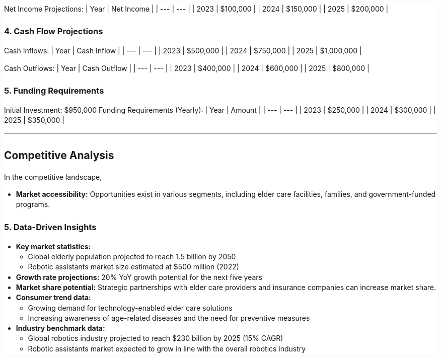 Net Income Projections:
| Year | Net Income |
| --- | --- |
| 2023 | $100,000 |
| 2024 | $150,000 |
| 2025 | $200,000 |

### 4. Cash Flow Projections

Cash Inflows:
| Year | Cash Inflow |
| --- | --- |
| 2023 | $500,000 |
| 2024 | $750,000 |
| 2025 | $1,000,000 |

Cash Outflows:
| Year | Cash Outflow |
| --- | --- |
| 2023 | $400,000 |
| 2024 | $600,000 |
| 2025 | $800,000 |

### 5. Funding Requirements

Initial Investment: $950,000
Funding Requirements (Yearly):
| Year | Amount |
| --- | --- |
| 2023 | $250,000 |
| 2024 | $300,000 |
| 2025 | $350,000 |

---

## Competitive Analysis


In the competitive landscape,
* **Market accessibility:** Opportunities exist in various segments, including elder care facilities, families, and government-funded programs.

### 5. Data-Driven Insights

* **Key market statistics:**
	+ Global elderly population projected to reach 1.5 billion by 2050
	+ Robotic assistants market size estimated at $500 million (2022)
* **Growth rate projections:** 20% YoY growth potential for the next five years
* **Market share potential:** Strategic partnerships with elder care providers and insurance companies can increase market share.
* **Consumer trend data:**
	+ Growing demand for technology-enabled elder care solutions
	+ Increasing awareness of age-related diseases and the need for preventive measures
* **Industry benchmark data:**
	+ Global robotics industry projected to reach $230 billion by 2025 (15% CAGR)
	+ Robotic assistants market expected to grow in line with the overall robotics industry
